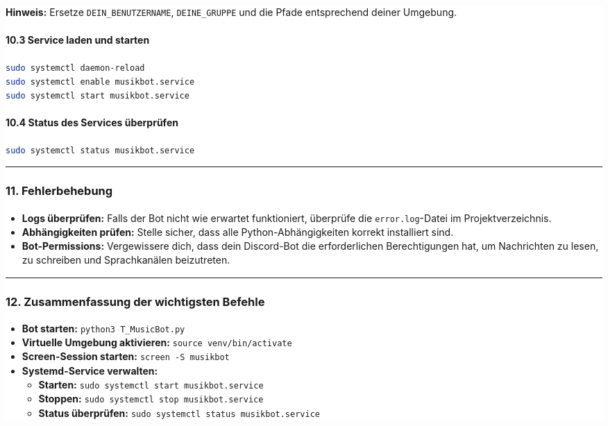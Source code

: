 **Hinweis:** Ersetze `DEIN_BENUTZERNAME`, `DEINE_GRUPPE` und die Pfade entsprechend deiner Umgebung.

#### **10.3 Service laden und starten**

```bash
sudo systemctl daemon-reload
sudo systemctl enable musikbot.service
sudo systemctl start musikbot.service
```

#### **10.4 Status des Services überprüfen**

```bash
sudo systemctl status musikbot.service
```

---

### **11. Fehlerbehebung**

- **Logs überprüfen:** Falls der Bot nicht wie erwartet funktioniert, überprüfe die `error.log`-Datei im Projektverzeichnis.
- **Abhängigkeiten prüfen:** Stelle sicher, dass alle Python-Abhängigkeiten korrekt installiert sind.
- **Bot-Permissions:** Vergewissere dich, dass dein Discord-Bot die erforderlichen Berechtigungen hat, um Nachrichten zu lesen, zu schreiben und Sprachkanälen beizutreten.

---

### **12. Zusammenfassung der wichtigsten Befehle**

- **Bot starten:** `python3 T_MusicBot.py`
- **Virtuelle Umgebung aktivieren:** `source venv/bin/activate`
- **Screen-Session starten:** `screen -S musikbot`
- **Systemd-Service verwalten:**
  - **Starten:** `sudo systemctl start musikbot.service`
  - **Stoppen:** `sudo systemctl stop musikbot.service`
  - **Status überprüfen:** `sudo systemctl status musikbot.service`